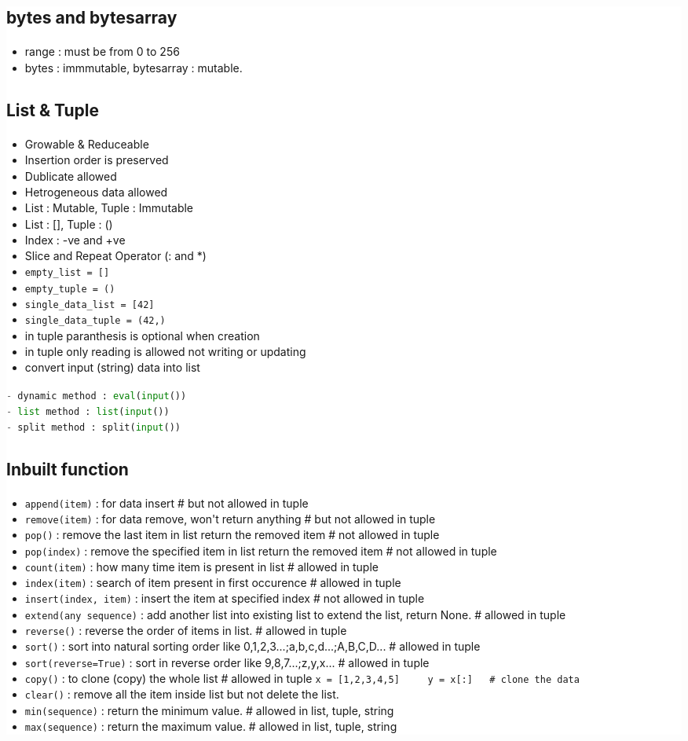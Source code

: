 bytes and bytesarray
----------------------

- range : must be from 0 to 256
- bytes : immmutable, bytesarray : mutable.


List & Tuple
--------------------

- Growable & Reduceable
- Insertion order is preserved
- Dublicate allowed
- Hetrogeneous data allowed
- List : Mutable, Tuple : Immutable
- List : [], Tuple : ()
- Index : -ve and +ve
- Slice and Repeat Operator (: and *)
- `empty_list = []`
- `empty_tuple = ()`
- `single_data_list = [42]`
- `single_data_tuple = (42,)`
- in tuple paranthesis is optional when creation
- in tuple only reading is allowed not writing or updating
- convert input (string) data into list
```py
- dynamic method : eval(input())
- list method : list(input())
- split method : split(input())
```


Inbuilt function
-------------------

- `append(item)` : for data insert     # but not allowed in tuple
- `remove(item)` : for data remove, won't return anything      # but not allowed in tuple
- `pop()` : remove the last item in list return the removed item    # not allowed in tuple
- `pop(index)` : remove the specified item in list return the removed item    # not allowed in tuple
- `count(item)` : how many time item is present in list       # allowed in tuple
- `index(item)` : search of item present in first occurence       # allowed in tuple
- `insert(index, item)` : insert the item at specified index        # not allowed in tuple
- `extend(any sequence)` : add another list into existing list to extend the list, return None.     # allowed in tuple
- `reverse()` : reverse the order of items in list.       # allowed in tuple
- `sort()` : sort into natural sorting order like 0,1,2,3...;a,b,c,d...;A,B,C,D...   # allowed in tuple
- `sort(reverse=True)` : sort in reverse order like 9,8,7...;z,y,x...        # allowed in tuple
- `copy()` : to clone (copy) the whole list     # allowed in tuple
        `x = [1,2,3,4,5]     y = x[:]   # clone the data`
- `clear()` : remove all the item inside list but not delete the list.
- `min(sequence)` : return the minimum value.      # allowed in list, tuple, string
- `max(sequence)` : return the maximum value.      # allowed in list, tuple, string
